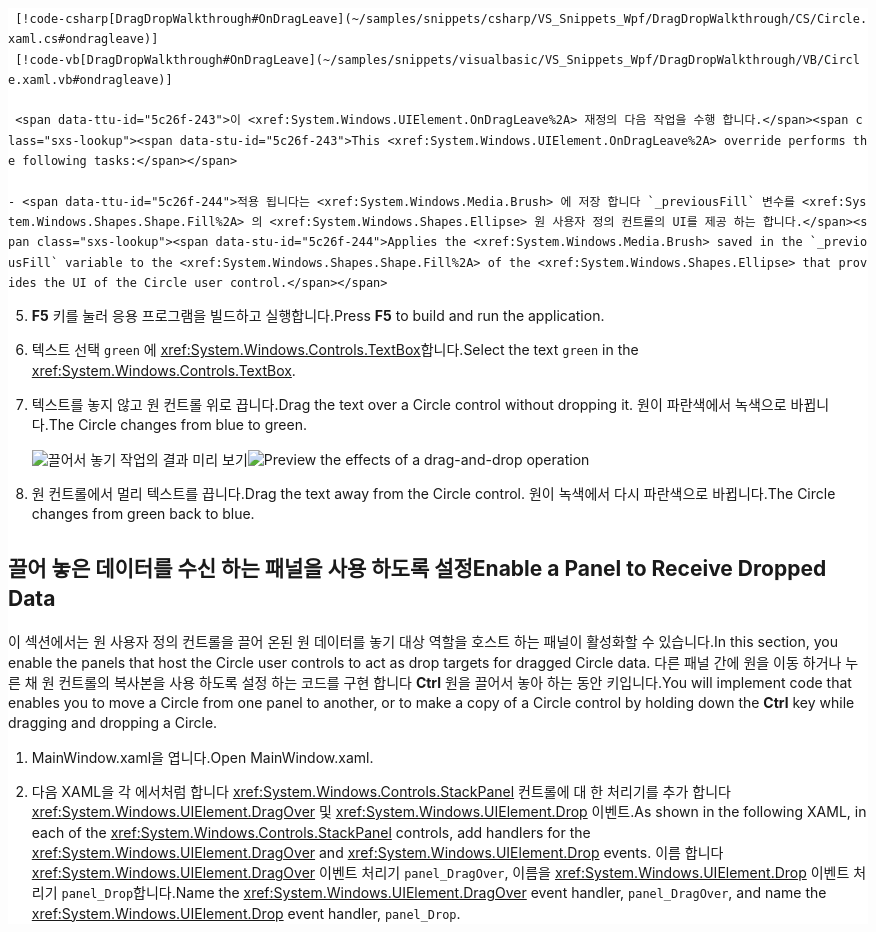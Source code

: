      [!code-csharp[DragDropWalkthrough#OnDragLeave](~/samples/snippets/csharp/VS_Snippets_Wpf/DragDropWalkthrough/CS/Circle.xaml.cs#ondragleave)]
     [!code-vb[DragDropWalkthrough#OnDragLeave](~/samples/snippets/visualbasic/VS_Snippets_Wpf/DragDropWalkthrough/VB/Circle.xaml.vb#ondragleave)]

     <span data-ttu-id="5c26f-243">이 <xref:System.Windows.UIElement.OnDragLeave%2A> 재정의 다음 작업을 수행 합니다.</span><span class="sxs-lookup"><span data-stu-id="5c26f-243">This <xref:System.Windows.UIElement.OnDragLeave%2A> override performs the following tasks:</span></span>

    - <span data-ttu-id="5c26f-244">적용 됩니다는 <xref:System.Windows.Media.Brush> 에 저장 합니다 `_previousFill` 변수를 <xref:System.Windows.Shapes.Shape.Fill%2A> 의 <xref:System.Windows.Shapes.Ellipse> 원 사용자 정의 컨트롤의 UI를 제공 하는 합니다.</span><span class="sxs-lookup"><span data-stu-id="5c26f-244">Applies the <xref:System.Windows.Media.Brush> saved in the `_previousFill` variable to the <xref:System.Windows.Shapes.Shape.Fill%2A> of the <xref:System.Windows.Shapes.Ellipse> that provides the UI of the Circle user control.</span></span>

5. <span data-ttu-id="5c26f-245">**F5** 키를 눌러 응용 프로그램을 빌드하고 실행합니다.</span><span class="sxs-lookup"><span data-stu-id="5c26f-245">Press **F5** to build and run the application.</span></span>

6. <span data-ttu-id="5c26f-246">텍스트 선택 `green` 에 <xref:System.Windows.Controls.TextBox>합니다.</span><span class="sxs-lookup"><span data-stu-id="5c26f-246">Select the text `green` in the <xref:System.Windows.Controls.TextBox>.</span></span>

7. <span data-ttu-id="5c26f-247">텍스트를 놓지 않고 원 컨트롤 위로 끕니다.</span><span class="sxs-lookup"><span data-stu-id="5c26f-247">Drag the text over a Circle control without dropping it.</span></span> <span data-ttu-id="5c26f-248">원이 파란색에서 녹색으로 바뀝니다.</span><span class="sxs-lookup"><span data-stu-id="5c26f-248">The Circle changes from blue to green.</span></span>

     <span data-ttu-id="5c26f-249">![끌어서 놓기 작업의 결과 미리 보기](./media/dragdrop-previeweffects.png "DragDrop_PreviewEffects")</span><span class="sxs-lookup"><span data-stu-id="5c26f-249">![Preview the effects of a drag&#45;and&#45;drop operation](./media/dragdrop-previeweffects.png "DragDrop_PreviewEffects")</span></span>

8. <span data-ttu-id="5c26f-250">원 컨트롤에서 멀리 텍스트를 끕니다.</span><span class="sxs-lookup"><span data-stu-id="5c26f-250">Drag the text away from the Circle control.</span></span> <span data-ttu-id="5c26f-251">원이 녹색에서 다시 파란색으로 바뀝니다.</span><span class="sxs-lookup"><span data-stu-id="5c26f-251">The Circle changes from green back to blue.</span></span>

## <a name="enable-a-panel-to-receive-dropped-data"></a><span data-ttu-id="5c26f-252">끌어 놓은 데이터를 수신 하는 패널을 사용 하도록 설정</span><span class="sxs-lookup"><span data-stu-id="5c26f-252">Enable a Panel to Receive Dropped Data</span></span>

<span data-ttu-id="5c26f-253">이 섹션에서는 원 사용자 정의 컨트롤을 끌어 온된 원 데이터를 놓기 대상 역할을 호스트 하는 패널이 활성화할 수 있습니다.</span><span class="sxs-lookup"><span data-stu-id="5c26f-253">In this section, you enable the panels that host the Circle user controls to act as drop targets for dragged Circle data.</span></span> <span data-ttu-id="5c26f-254">다른 패널 간에 원을 이동 하거나 누른 채 원 컨트롤의 복사본을 사용 하도록 설정 하는 코드를 구현 합니다 **Ctrl** 원을 끌어서 놓아 하는 동안 키입니다.</span><span class="sxs-lookup"><span data-stu-id="5c26f-254">You will implement code that enables you to move a Circle from one panel to another, or to make a copy of a Circle control by holding down the **Ctrl** key while dragging and dropping a Circle.</span></span>

1. <span data-ttu-id="5c26f-255">MainWindow.xaml을 엽니다.</span><span class="sxs-lookup"><span data-stu-id="5c26f-255">Open MainWindow.xaml.</span></span>

2. <span data-ttu-id="5c26f-256">다음 XAML을 각 에서처럼 합니다 <xref:System.Windows.Controls.StackPanel> 컨트롤에 대 한 처리기를 추가 합니다 <xref:System.Windows.UIElement.DragOver> 및 <xref:System.Windows.UIElement.Drop> 이벤트.</span><span class="sxs-lookup"><span data-stu-id="5c26f-256">As shown in the following XAML, in each of the <xref:System.Windows.Controls.StackPanel> controls, add handlers for the <xref:System.Windows.UIElement.DragOver> and <xref:System.Windows.UIElement.Drop> events.</span></span> <span data-ttu-id="5c26f-257">이름 합니다 <xref:System.Windows.UIElement.DragOver> 이벤트 처리기 `panel_DragOver`, 이름을 <xref:System.Windows.UIElement.Drop> 이벤트 처리기 `panel_Drop`합니다.</span><span class="sxs-lookup"><span data-stu-id="5c26f-257">Name the <xref:System.Windows.UIElement.DragOver> event handler, `panel_DragOver`, and name the <xref:System.Windows.UIElement.Drop> event handler, `panel_Drop`.</span></span>
